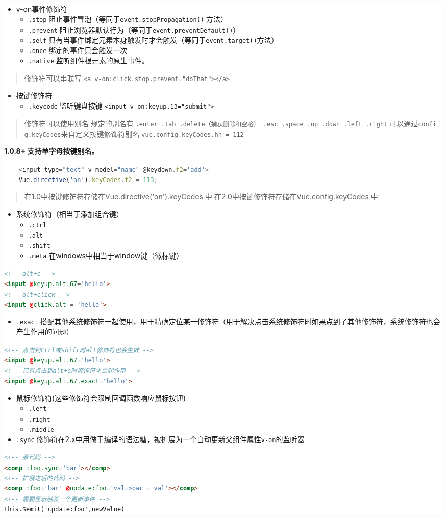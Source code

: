 - v-on事件修饰符 
    + `.stop` 阻止事件冒泡（等同于` event.stopPropagation() ` 方法）
    + `.prevent` 阻止浏览器默认行为（等同于`event.preventDefault()`）
    + `.self` 只有当事件绑定元素本身触发时才会触发（等同于`event.target()`方法）
    + `.once` 绑定的事件只会触发一次
    + `.native` 监听组件根元素的原生事件。

> 修饰符可以串联写 `<a v-on:click.stop.prevent="doThat"></a>`

- 按键修饰符
    + `.keycode` 监听键盘按键 `<input v-on:keyup.13="submit">`

> 修饰符可以使用别名 规定的别名有 `.enter .tab .delete（捕获删除和空格） .esc .space .up .down .left .right`
> 可以通过`config.keyCodes`来自定义按键修饰符别名 `vue.config.keyCodes.hh = 112`

**1.0.8+ 支持单字母按键别名。**

```js
    <input type="text" v-model="name" @keydown.f2='add'>
    Vue.directive('on').keyCodes.f2 = 113;
```

> 在1.0中按键修饰符存储在Vue.directive('on').keyCodes 中
> 在2.0中按键修饰符存储在Vue.config.keyCodes 中

- 系统修饰符（相当于添加组合键）
    + `.ctrl`
    + `.alt`
    + `.shift`
    + `.meta` 在windows中相当于window键（徽标键）

```html
<!-- alt+c -->
<input @keyup.alt.67='hello'>
<!-- alt+click -->
<input @click.alt = 'hello'>
```

- `.exact` 搭配其他系统修饰符一起使用，用于精确定位某一修饰符（用于解决点击系统修饰符时如果点到了其他修饰符，系统修饰符也会产生作用的问题）

```html
<!-- 点击到Ctrl或shift时alt修饰符也会生效 -->
<input @keyup.alt.67='hello'>
<!-- 只有点击到alt+c时修饰符才会起作用 -->
<input @keyup.alt.67.exact='hello'>
```

- 鼠标修饰符(这些修饰符会限制回调函数响应鼠标按钮)
    + `.left` 
    + `.right` 
    + `.middle` 
- `.sync` 修饰符在2.x中用做于编译的语法糖，被扩展为一个自动更新父组件属性`v-on`的监听器

```html
<!-- 原代码 -->
<comp :foo.sync='bar'></comp>
<!-- 扩展之后的代码 -->
<comp :foo='bar' @update:foo='val=>bar = val'></comp>
<!-- 需要显示触发一个更新事件 -->
this.$emit('update:foo',newValue)
```
